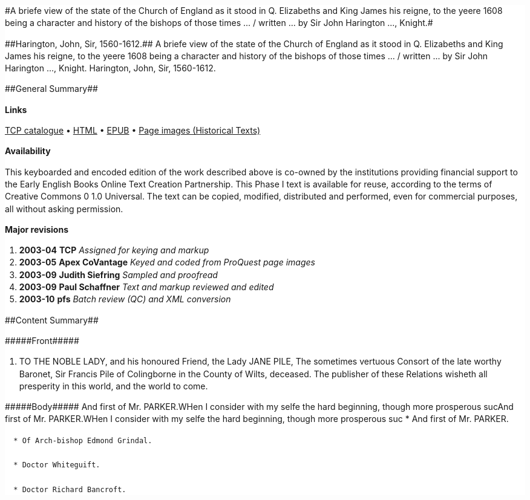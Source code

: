 #A briefe view of the state of the Church of England as it stood in Q. Elizabeths and King James his reigne, to the yeere 1608 being a character and history of the bishops of those times ... / written ... by Sir John Harington ..., Knight.#

##Harington, John, Sir, 1560-1612.##
A briefe view of the state of the Church of England as it stood in Q. Elizabeths and King James his reigne, to the yeere 1608 being a character and history of the bishops of those times ... / written ... by Sir John Harington ..., Knight.
Harington, John, Sir, 1560-1612.

##General Summary##

**Links**

[TCP catalogue](http://www.ota.ox.ac.uk/tcp/)  • 
[HTML](http://tei.it.ox.ac.uk/tcp/Texts-HTML/free/A45/A45581.html)  • 
[EPUB](http://tei.it.ox.ac.uk/tcp/Texts-EPUB/free/A45/A45581.epub) • 
[Page images (Historical Texts)](https://data.historicaltexts.jisc.ac.uk/view?pubId=eebo-12681071e&pageId=eebo-12681071e-65663-1)

**Availability**

This keyboarded and encoded edition of the
	       work described above is co-owned by the institutions
	       providing financial support to the Early English Books
	       Online Text Creation Partnership. This Phase I text is
	       available for reuse, according to the terms of Creative
	       Commons 0 1.0 Universal. The text can be copied,
	       modified, distributed and performed, even for
	       commercial purposes, all without asking permission.

**Major revisions**

1. __2003-04__ __TCP__ *Assigned for keying and markup*
1. __2003-05__ __Apex CoVantage__ *Keyed and coded from ProQuest page images*
1. __2003-09__ __Judith Siefring__ *Sampled and proofread*
1. __2003-09__ __Paul Schaffner__ *Text and markup reviewed and edited*
1. __2003-10__ __pfs__ *Batch review (QC) and XML conversion*

##Content Summary##

#####Front#####

1. TO THE NOBLE LADY, and his honoured Friend, the Lady JANE PILE, The sometimes vertuous Consort of the late worthy Baronet, Sir Francis Pile of Colingborne in the County of Wilts, deceased. The publisher of these Relations wisheth all presperity in this world, and the world to come.

#####Body#####
And first of Mr. PARKER.WHen I consider with my selfe the hard beginning, though more prosperous sucAnd first of Mr. PARKER.WHen I consider with my selfe the hard beginning, though more prosperous suc
      * And first of Mr. PARKER.

      * Of Arch-bishop Edmond Grindal.

      * Doctor Whiteguift.

      * Doctor Richard Bancroft.
